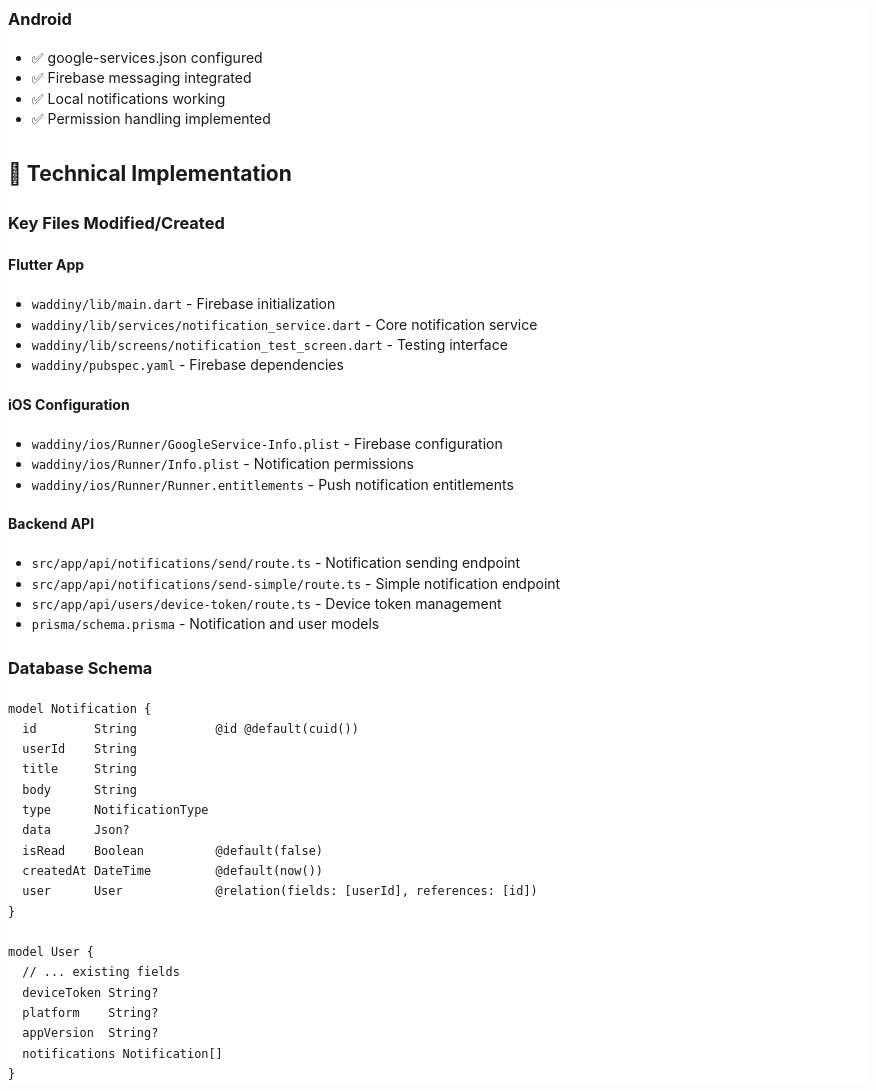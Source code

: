### Android
- ✅ google-services.json configured
- ✅ Firebase messaging integrated
- ✅ Local notifications working
- ✅ Permission handling implemented

## 🔧 Technical Implementation

### Key Files Modified/Created

#### Flutter App
- `waddiny/lib/main.dart` - Firebase initialization
- `waddiny/lib/services/notification_service.dart` - Core notification service
- `waddiny/lib/screens/notification_test_screen.dart` - Testing interface
- `waddiny/pubspec.yaml` - Firebase dependencies

#### iOS Configuration
- `waddiny/ios/Runner/GoogleService-Info.plist` - Firebase configuration
- `waddiny/ios/Runner/Info.plist` - Notification permissions
- `waddiny/ios/Runner/Runner.entitlements` - Push notification entitlements

#### Backend API
- `src/app/api/notifications/send/route.ts` - Notification sending endpoint
- `src/app/api/notifications/send-simple/route.ts` - Simple notification endpoint
- `src/app/api/users/device-token/route.ts` - Device token management
- `prisma/schema.prisma` - Notification and user models

### Database Schema
```prisma
model Notification {
  id        String           @id @default(cuid())
  userId    String
  title     String
  body      String
  type      NotificationType
  data      Json?
  isRead    Boolean          @default(false)
  createdAt DateTime         @default(now())
  user      User             @relation(fields: [userId], references: [id])
}

model User {
  // ... existing fields
  deviceToken String?
  platform    String?
  appVersion  String?
  notifications Notification[]
}
```

